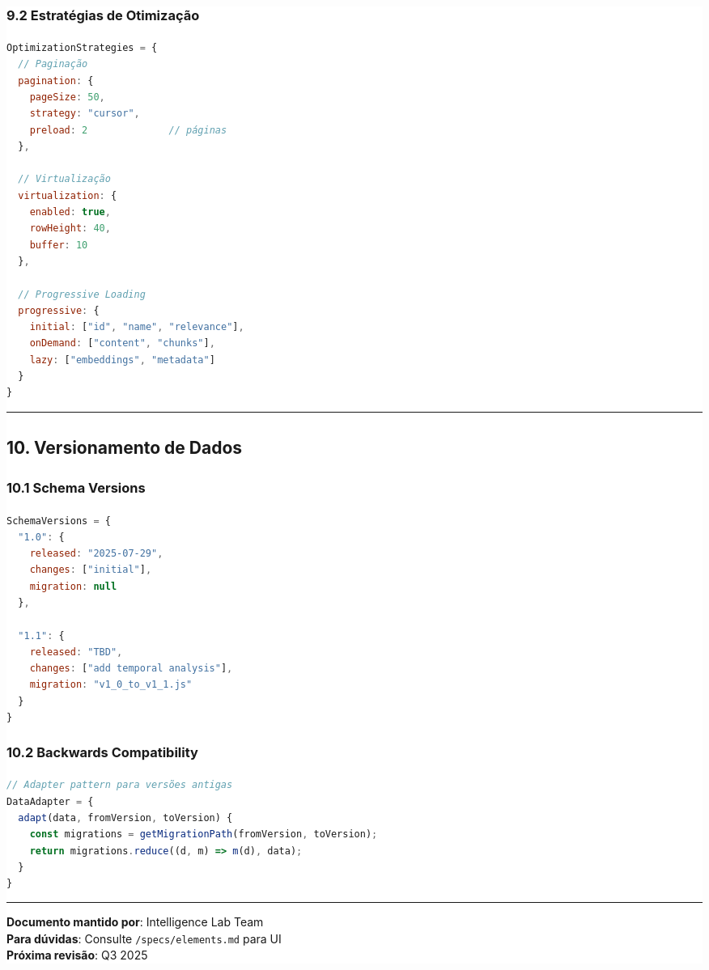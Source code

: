 ### 9.2 Estratégias de Otimização
```javascript
OptimizationStrategies = {
  // Paginação
  pagination: {
    pageSize: 50,
    strategy: "cursor",
    preload: 2              // páginas
  },
  
  // Virtualização
  virtualization: {
    enabled: true,
    rowHeight: 40,
    buffer: 10
  },
  
  // Progressive Loading
  progressive: {
    initial: ["id", "name", "relevance"],
    onDemand: ["content", "chunks"],
    lazy: ["embeddings", "metadata"]
  }
}
```

---

## 10. Versionamento de Dados

### 10.1 Schema Versions
```javascript
SchemaVersions = {
  "1.0": {
    released: "2025-07-29",
    changes: ["initial"],
    migration: null
  },
  
  "1.1": {
    released: "TBD",
    changes: ["add temporal analysis"],
    migration: "v1_0_to_v1_1.js"
  }
}
```

### 10.2 Backwards Compatibility
```javascript
// Adapter pattern para versões antigas
DataAdapter = {
  adapt(data, fromVersion, toVersion) {
    const migrations = getMigrationPath(fromVersion, toVersion);
    return migrations.reduce((d, m) => m(d), data);
  }
}
```

---

**Documento mantido por**: Intelligence Lab Team  
**Para dúvidas**: Consulte `/specs/elements.md` para UI  
**Próxima revisão**: Q3 2025